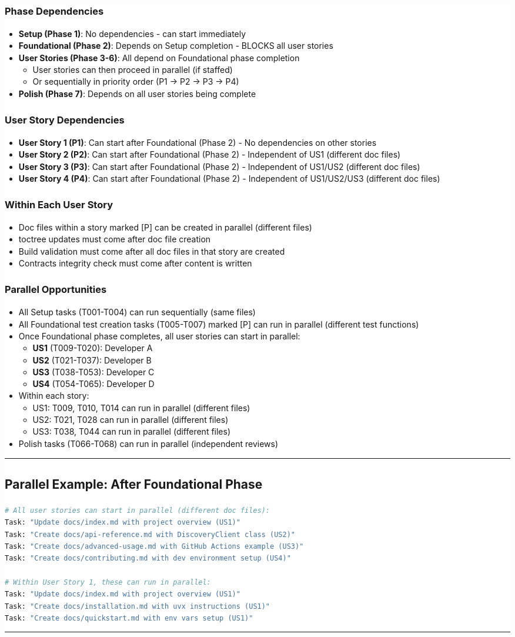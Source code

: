 ### Phase Dependencies

- **Setup (Phase 1)**: No dependencies - can start immediately
- **Foundational (Phase 2)**: Depends on Setup completion - BLOCKS all user stories
- **User Stories (Phase 3-6)**: All depend on Foundational phase completion
  - User stories can then proceed in parallel (if staffed)
  - Or sequentially in priority order (P1 → P2 → P3 → P4)
- **Polish (Phase 7)**: Depends on all user stories being complete

### User Story Dependencies

- **User Story 1 (P1)**: Can start after Foundational (Phase 2) - No dependencies on other stories
- **User Story 2 (P2)**: Can start after Foundational (Phase 2) - Independent of US1 (different doc files)
- **User Story 3 (P3)**: Can start after Foundational (Phase 2) - Independent of US1/US2 (different doc files)
- **User Story 4 (P4)**: Can start after Foundational (Phase 2) - Independent of US1/US2/US3 (different doc files)

### Within Each User Story

- Doc files within a story marked [P] can be created in parallel (different files)
- toctree updates must come after doc file creation
- Build validation must come after all doc files in that story are created
- Contracts integrity check must come after content is written

### Parallel Opportunities

- All Setup tasks (T001-T004) can run sequentially (same files)
- All Foundational test creation tasks (T005-T007) marked [P] can run in parallel (different test functions)
- Once Foundational phase completes, all user stories can start in parallel:
  - **US1** (T009-T020): Developer A
  - **US2** (T021-T037): Developer B
  - **US3** (T038-T053): Developer C
  - **US4** (T054-T065): Developer D
- Within each story:
  - US1: T009, T010, T014 can run in parallel (different files)
  - US2: T021, T028 can run in parallel (different files)
  - US3: T038, T044 can run in parallel (different files)
- Polish tasks (T066-T068) can run in parallel (independent reviews)

---

## Parallel Example: After Foundational Phase

```bash
# All user stories can start in parallel (different doc files):
Task: "Update docs/index.md with project overview (US1)"
Task: "Create docs/api-reference.md with DiscoveryClient class (US2)"
Task: "Create docs/advanced-usage.md with GitHub Actions example (US3)"
Task: "Create docs/contributing.md with dev environment setup (US4)"

# Within User Story 1, these can run in parallel:
Task: "Update docs/index.md with project overview (US1)"
Task: "Create docs/installation.md with uvx instructions (US1)"
Task: "Create docs/quickstart.md with env vars setup (US1)"
```

---
